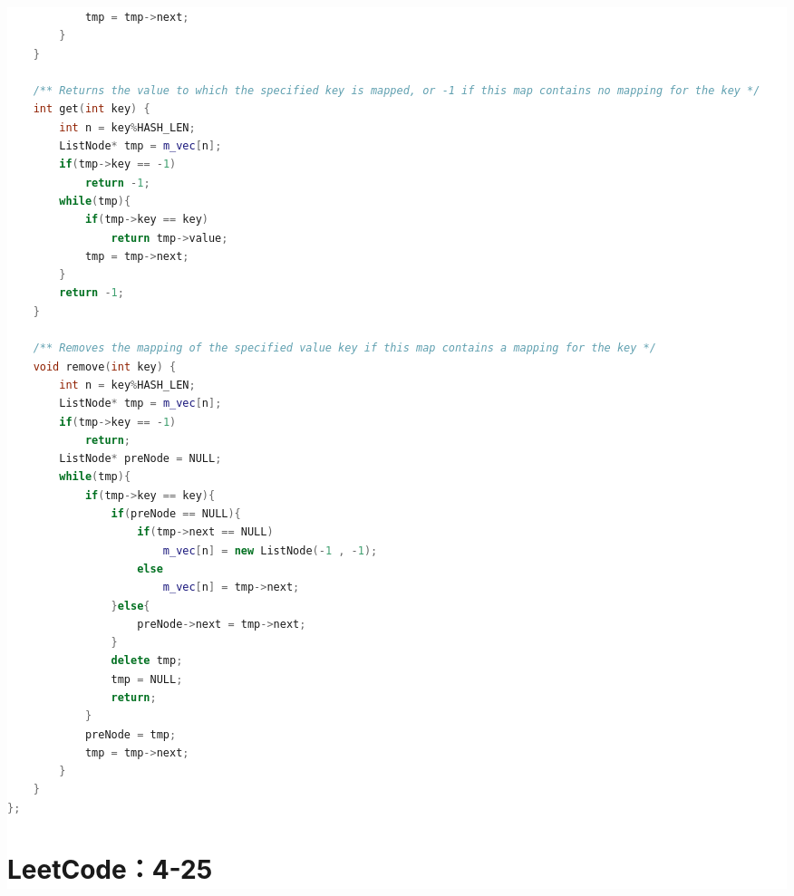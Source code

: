 ```c++
            tmp = tmp->next;
        }
    }
    
    /** Returns the value to which the specified key is mapped, or -1 if this map contains no mapping for the key */
    int get(int key) {
        int n = key%HASH_LEN;
        ListNode* tmp = m_vec[n];
        if(tmp->key == -1)
            return -1;
        while(tmp){
            if(tmp->key == key)
                return tmp->value;
            tmp = tmp->next;
        }
        return -1;
    }
    
    /** Removes the mapping of the specified value key if this map contains a mapping for the key */
    void remove(int key) {
        int n = key%HASH_LEN;
        ListNode* tmp = m_vec[n];
        if(tmp->key == -1)
            return;
        ListNode* preNode = NULL;
        while(tmp){
            if(tmp->key == key){
                if(preNode == NULL){
                    if(tmp->next == NULL)
                        m_vec[n] = new ListNode(-1 , -1);
                    else
                        m_vec[n] = tmp->next;
                }else{
                    preNode->next = tmp->next;
                }
                delete tmp;
                tmp = NULL;
                return;
            }
            preNode = tmp;
            tmp = tmp->next;
        }
    }
};
```

# LeetCode：4-25
